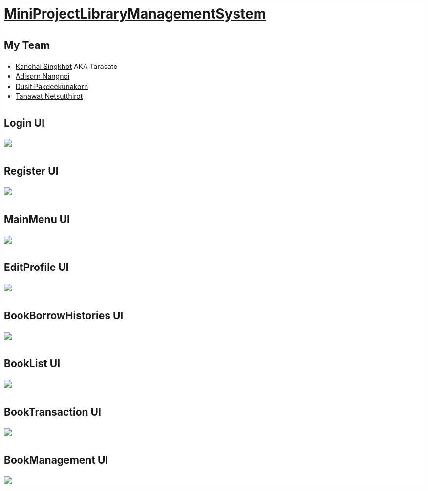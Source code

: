 # [MiniProjectLibraryManagementSystem](https://github.com/Tarasato/MiniProjectLibraryManagementSystem/raw/refs/heads/master/MiniProjectLibraryManagementSystem.exe)

## My Team
- [Kanchai Singkhot](https://github.com/Tarasato) AKA Tarasato
- [Adisorn Nangnoi](https://github.com/AdisornNangnoi)
- [Dusit Pakdeekunakorn](https://github.com/dusit65)
- [Tanawat Netsutthirot](https://github.com/tanawatmix)

## Login UI
<img src="https://github.com/user-attachments/assets/7482d777-8b78-4597-a2a2-4539d1bf052d" width="600px">

## Register UI
<img src="https://github.com/user-attachments/assets/66287336-4a69-4d61-af8c-00c8c58f381a" width="600px">

## MainMenu UI
<img src="https://github.com/user-attachments/assets/810d3693-01ff-448d-a631-58fac7d9e2dc" width="600px">

## EditProfile UI
<img src="https://github.com/user-attachments/assets/13c9873d-c605-4f16-928a-e504fc2e3aa2" width="600px">

## BookBorrowHistories UI
<img src="https://github.com/user-attachments/assets/c009b2e8-e56c-42f1-922c-4e17df6d8a2b" width="600px">

## BookList UI
<img src="https://github.com/user-attachments/assets/be66e401-6626-4a28-9722-3527193e80f7" width="600px">

## BookTransaction UI
<img src="https://github.com/user-attachments/assets/15cde386-5324-414a-a841-8847cf456bb6" width="600px">

## BookManagement UI
<img src="https://github.com/user-attachments/assets/7a364b6d-7e34-4f96-aa80-cb756ea8d8a9" width="600px">
